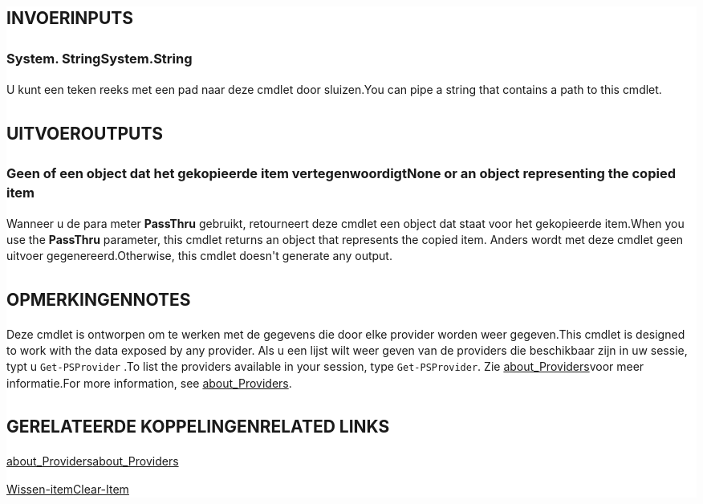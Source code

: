 ## <span data-ttu-id="fa189-235">INVOER</span><span class="sxs-lookup"><span data-stu-id="fa189-235">INPUTS</span></span>

### <span data-ttu-id="fa189-236">System. String</span><span class="sxs-lookup"><span data-stu-id="fa189-236">System.String</span></span>

<span data-ttu-id="fa189-237">U kunt een teken reeks met een pad naar deze cmdlet door sluizen.</span><span class="sxs-lookup"><span data-stu-id="fa189-237">You can pipe a string that contains a path to this cmdlet.</span></span>

## <span data-ttu-id="fa189-238">UITVOER</span><span class="sxs-lookup"><span data-stu-id="fa189-238">OUTPUTS</span></span>

### <span data-ttu-id="fa189-239">Geen of een object dat het gekopieerde item vertegenwoordigt</span><span class="sxs-lookup"><span data-stu-id="fa189-239">None or an object representing the copied item</span></span>

<span data-ttu-id="fa189-240">Wanneer u de para meter **PassThru** gebruikt, retourneert deze cmdlet een object dat staat voor het gekopieerde item.</span><span class="sxs-lookup"><span data-stu-id="fa189-240">When you use the **PassThru** parameter, this cmdlet returns an object that represents the copied item.</span></span> <span data-ttu-id="fa189-241">Anders wordt met deze cmdlet geen uitvoer gegenereerd.</span><span class="sxs-lookup"><span data-stu-id="fa189-241">Otherwise, this cmdlet doesn't generate any output.</span></span>

## <span data-ttu-id="fa189-242">OPMERKINGEN</span><span class="sxs-lookup"><span data-stu-id="fa189-242">NOTES</span></span>

<span data-ttu-id="fa189-243">Deze cmdlet is ontworpen om te werken met de gegevens die door elke provider worden weer gegeven.</span><span class="sxs-lookup"><span data-stu-id="fa189-243">This cmdlet is designed to work with the data exposed by any provider.</span></span> <span data-ttu-id="fa189-244">Als u een lijst wilt weer geven van de providers die beschikbaar zijn in uw sessie, typt u `Get-PSProvider` .</span><span class="sxs-lookup"><span data-stu-id="fa189-244">To list the providers available in your session, type `Get-PSProvider`.</span></span> <span data-ttu-id="fa189-245">Zie [about_Providers](../Microsoft.PowerShell.Core/About/about_Providers.md)voor meer informatie.</span><span class="sxs-lookup"><span data-stu-id="fa189-245">For more information, see [about_Providers](../Microsoft.PowerShell.Core/About/about_Providers.md).</span></span>

## <span data-ttu-id="fa189-246">GERELATEERDE KOPPELINGEN</span><span class="sxs-lookup"><span data-stu-id="fa189-246">RELATED LINKS</span></span>

[<span data-ttu-id="fa189-247">about_Providers</span><span class="sxs-lookup"><span data-stu-id="fa189-247">about_Providers</span></span>](../Microsoft.PowerShell.Core/About/about_Providers.md)

[<span data-ttu-id="fa189-248">Wissen-item</span><span class="sxs-lookup"><span data-stu-id="fa189-248">Clear-Item</span></span>](Clear-Item.md)
